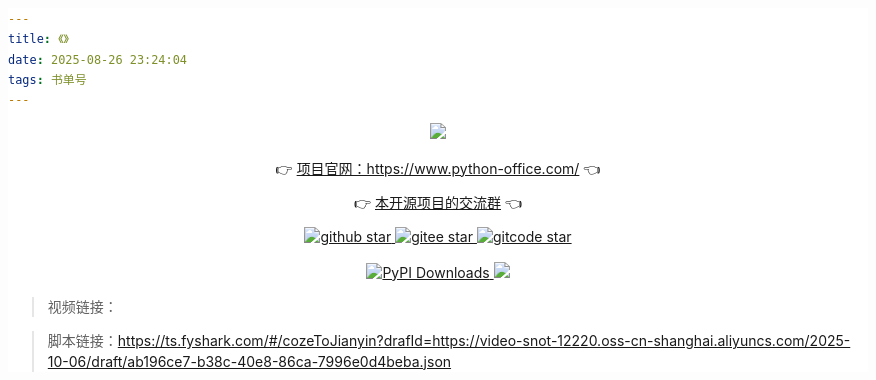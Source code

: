```yaml
---
title: 《》
date: 2025-08-26 23:24:04
tags: 书单号
---
```



<p align="center" id='进群-banner'>
    <a target="_blank" href='https://mp.weixin.qq.com/s/0GrWWSQ8sKs-WA8WoN3Ztg?payreadticket=HPsk3SM42QLKkwlPgzoQN00eTUDy7x7I70-jcY9jIG2bWFmjZvB7r1mF10OiNSkxknfiN08&scene=1&click_id=1'>
    <img src="https://raw.gitcode.com/user-images/assets/5027920/d78ad96d-6a5e-49fa-9a6d-ba98ec1a1293/image.png" width="100%"/>
    </a>   
</p>

<p align="center">
	👉 <a target="_blank" href="https://www.python-office.com/">项目官网：https://www.python-office.com/</a> 👈
</p>
<p align="center">
	👉 <a target="_blank" href="http://www.python4office.cn/wechat-group/">本开源项目的交流群</a> 👈
</p>



<p align="center" name="gitcode">
  <a target="_blank" href='https://github.com/CoderWanFeng/python-office'>
    <img src="https://img.shields.io/github/stars/CoderWanFeng/python-office.svg?style=social" alt="github star"/>
    </a>
    	<a target="_blank" href='https://gitee.com/CoderWanFeng//python-office/'>
		<img src='https://gitee.com/CoderWanFeng//python-office/badge/star.svg?theme=dark' alt='gitee star'/>
	</a>
	<a target="_blank" href='https://gitcode.com/CoderWanFeng1/python-office'>
		<img src='https://gitcode.com/CoderWanFeng1/python-office/star/badge.svg?theme=dark' alt='gitcode star'/>
	</a>	
</p>
<p align="center" name="gitcode">
	<a target="_blank" href='https://gitcode.com/CoderWanFeng1/python-office'>
<img src="https://static.pepy.tech/badge/python-office" alt="PyPI Downloads">
    	<a href="http://www.python4office.cn/wechat-group/">
	<img src="https://img.shields.io/badge/%E5%BE%AE%E4%BF%A1-%E4%BA%A4%E6%B5%81%E7%BE%A4-brightgreen"/>
  </a>

</p>



> 视频链接：

> 脚本链接：https://ts.fyshark.com/#/cozeToJianyin?drafId=https://video-snot-12220.oss-cn-shanghai.aliyuncs.com/2025-10-06/draft/ab196ce7-b38c-40e8-86ca-7996e0d4beba.json
